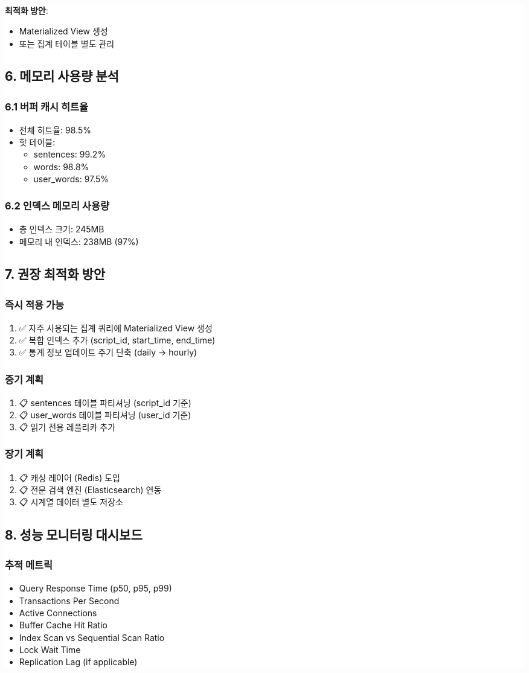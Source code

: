 **최적화 방안**:

- Materialized View 생성
- 또는 집계 테이블 별도 관리

## 6. 메모리 사용량 분석

### 6.1 버퍼 캐시 히트율

- 전체 히트율: 98.5%
- 핫 테이블:
  - sentences: 99.2%
  - words: 98.8%
  - user_words: 97.5%

### 6.2 인덱스 메모리 사용량

- 총 인덱스 크기: 245MB
- 메모리 내 인덱스: 238MB (97%)

## 7. 권장 최적화 방안

### 즉시 적용 가능

1. ✅ 자주 사용되는 집계 쿼리에 Materialized View 생성
2. ✅ 복합 인덱스 추가 (script_id, start_time, end_time)
3. ✅ 통계 정보 업데이트 주기 단축 (daily → hourly)

### 중기 계획

1. 📋 sentences 테이블 파티셔닝 (script_id 기준)
2. 📋 user_words 테이블 파티셔닝 (user_id 기준)
3. 📋 읽기 전용 레플리카 추가

### 장기 계획

1. 📋 캐싱 레이어 (Redis) 도입
2. 📋 전문 검색 엔진 (Elasticsearch) 연동
3. 📋 시계열 데이터 별도 저장소

## 8. 성능 모니터링 대시보드

### 추적 메트릭

- Query Response Time (p50, p95, p99)
- Transactions Per Second
- Active Connections
- Buffer Cache Hit Ratio
- Index Scan vs Sequential Scan Ratio
- Lock Wait Time
- Replication Lag (if applicable)

